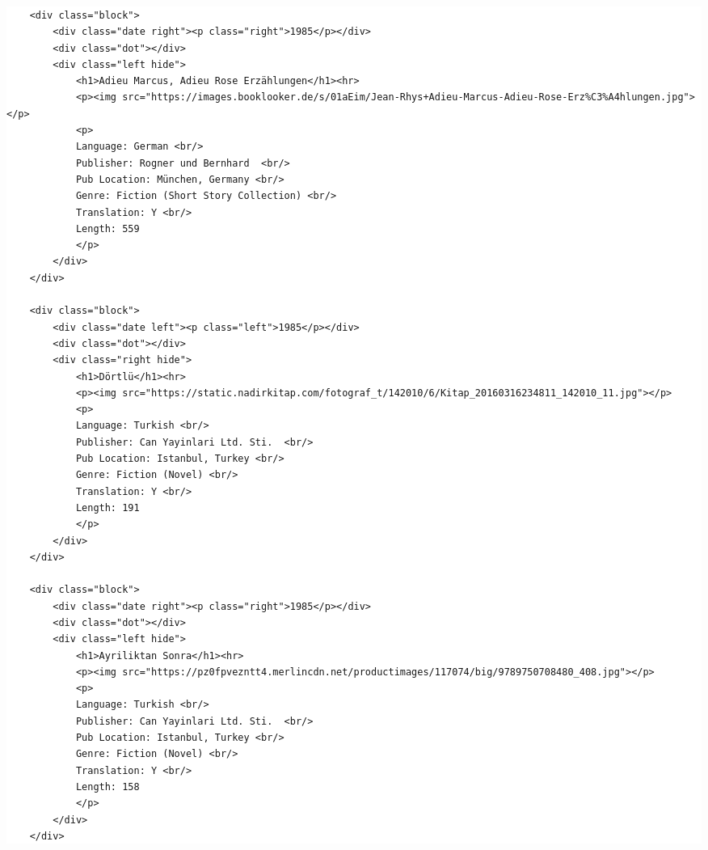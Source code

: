         <div class="block">
            <div class="date right"><p class="right">1985</p></div>
            <div class="dot"></div>
            <div class="left hide">
                <h1>Adieu Marcus, Adieu Rose Erzählungen</h1><hr>
                <p><img src="https://images.booklooker.de/s/01aEim/Jean-Rhys+Adieu-Marcus-Adieu-Rose-Erz%C3%A4hlungen.jpg"></p>
                <p>
                Language: German <br/>
                Publisher: Rogner und Bernhard	<br/>
                Pub Location: München, Germany <br/>
                Genre: Fiction (Short Story Collection) <br/>
                Translation: Y <br/>
                Length: 559
                </p>
            </div>
        </div>

        <div class="block">
            <div class="date left"><p class="left">1985</p></div>
            <div class="dot"></div>
            <div class="right hide">
                <h1>Dörtlü</h1><hr>
                <p><img src="https://static.nadirkitap.com/fotograf_t/142010/6/Kitap_20160316234811_142010_11.jpg"></p>
                <p>
                Language: Turkish <br/>
                Publisher: Can Yayinlari Ltd. Sti.	<br/>
                Pub Location: Istanbul, Turkey <br/>
                Genre: Fiction (Novel) <br/>
                Translation: Y <br/>
                Length: 191
                </p>
            </div>
        </div>

        <div class="block">
            <div class="date right"><p class="right">1985</p></div>
            <div class="dot"></div>
            <div class="left hide">
                <h1>Ayriliktan Sonra</h1><hr>
                <p><img src="https://pz0fpvezntt4.merlincdn.net/productimages/117074/big/9789750708480_408.jpg"></p>
                <p>
                Language: Turkish <br/>
                Publisher: Can Yayinlari Ltd. Sti.	<br/>
                Pub Location: Istanbul, Turkey <br/>
                Genre: Fiction (Novel) <br/>
                Translation: Y <br/>
                Length: 158
                </p>
            </div>
        </div>
